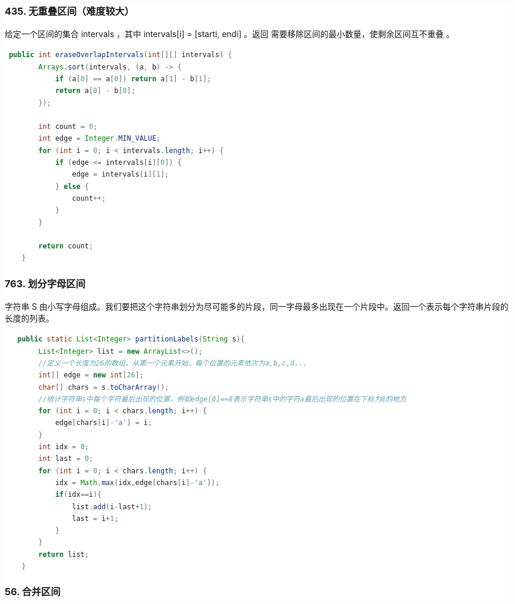### 435. 无重叠区间（难度较大）

给定一个区间的集合 intervals ，其中 intervals[i] = [starti, endi] 。返回 需要移除区间的最小数量，使剩余区间互不重叠 。

```java
 public int eraseOverlapIntervals(int[][] intervals) {
        Arrays.sort(intervals, (a, b) -> {
            if (a[0] == a[0]) return a[1] - b[1];
            return a[0] - b[0];
        });

        int count = 0;
        int edge = Integer.MIN_VALUE;
        for (int i = 0; i < intervals.length; i++) {
            if (edge <= intervals[i][0]) {
                edge = intervals[i][1];
            } else {
                count++;
            }
        }

        return count;
    }
```

### 763. 划分字母区间

字符串 S 由小写字母组成。我们要把这个字符串划分为尽可能多的片段，同一字母最多出现在一个片段中。返回一个表示每个字符串片段的长度的列表。

```java
   public static List<Integer> partitionLabels(String s){
        List<Integer> list = new ArrayList<>();
        //定义一个长度为26的数组，从第一个元素开始，每个位置的元素依次为a,b,c,d...
        int[] edge = new int[26];
        char[] chars = s.toCharArray();
        //统计字符串s中每个字符最后出现的位置，例如edge[0]==8表示字符串s中的字符a最后出现的位置在下标为8的地方
        for (int i = 0; i < chars.length; i++) {
            edge[chars[i]-'a'] = i;
        }
        int idx = 0;
        int last = 0;
        for (int i = 0; i < chars.length; i++) {
            idx = Math.max(idx,edge[chars[i]-'a']);
            if(idx==i){
                list.add(i-last+1);
                last = i+1;
            }
        }
        return list;
    }
```

### 56. 合并区间
